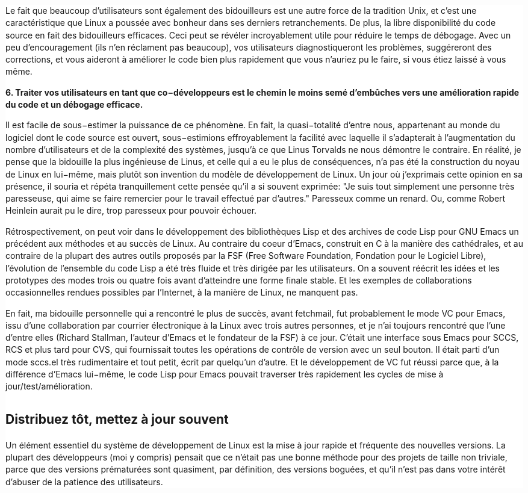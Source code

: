 Le fait que beaucoup d’utilisateurs sont également des bidouilleurs est une autre force de la
tradition Unix, et c’est une caractéristique que Linux a poussée avec bonheur dans ses derniers
retranchements. De plus, la libre disponibilité du code source en fait des bidouilleurs efficaces.
Ceci peut se révéler incroyablement utile pour réduire le temps de débogage. Avec un peu
d’encouragement (ils n’en réclament pas beaucoup), vos utilisateurs diagnostiqueront les
problèmes, suggéreront des corrections, et vous aideront à améliorer le code bien plus rapidement
que vous n’auriez pu le faire, si vous étiez laissé à vous même.

**6. Traiter vos utilisateurs en tant que co−développeurs est le chemin le moins semé d’embûches vers
une amélioration rapide du code et un débogage efficace.**

Il est facile de sous−estimer la puissance de ce phénomène. En fait, la quasi−totalité d’entre nous,
appartenant au monde du logiciel dont le code source est ouvert, sous−estimions effroyablement
la facilité avec laquelle il s’adapterait à l’augmentation du nombre d’utilisateurs et de la
complexité des systèmes, jusqu’à ce que Linus Torvalds ne nous démontre le contraire.
En réalité, je pense que la bidouille la plus ingénieuse de Linus, et celle qui a eu le plus de
conséquences, n’a pas été la construction du noyau de Linux en lui−même, mais plutôt son
invention du modèle de développement de Linux. Un jour où j’exprimais cette opinion en sa
présence, il souria et répéta tranquillement cette pensée qu’il a si souvent exprimée: "Je suis tout
simplement une personne très paresseuse, qui aime se faire remercier pour le travail effectué par
d’autres." Paresseux comme un renard. Ou, comme Robert Heinlein aurait pu le dire, trop
paresseux pour pouvoir échouer.

Rétrospectivement, on peut voir dans le développement des bibliothèques Lisp et des archives de
code Lisp pour GNU Emacs un précédent aux méthodes et au succès de Linux. Au contraire du
coeur d’Emacs, construit en C à la manière des cathédrales, et au contraire de la plupart des
autres outils proposés par la FSF (Free Software Foundation, Fondation pour le Logiciel Libre),
l’évolution de l’ensemble du code Lisp a été très fluide et très dirigée par les utilisateurs. On a
souvent réécrit les idées et les prototypes des modes trois ou quatre fois avant d’atteindre une
forme finale stable. Et les exemples de collaborations occasionnelles rendues possibles par
l’Internet, à la manière de Linux, ne manquent pas.

En fait, ma bidouille personnelle qui a rencontré le plus de succès, avant fetchmail, fut
probablement le mode VC pour Emacs, issu d’une collaboration par courrier électronique à la
Linux avec trois autres personnes, et je n’ai toujours rencontré que l’une d’entre elles (Richard
Stallman, l’auteur d’Emacs et le fondateur de la FSF) à ce jour. C’était une interface sous Emacs
pour SCCS, RCS et plus tard pour CVS, qui fournissait toutes les opérations de contrôle de
version avec un seul bouton. Il était parti d’un mode sccs.el très rudimentaire et tout petit, écrit
par quelqu’un d’autre. Et le développement de VC fut réussi parce que, à la différence d’Emacs
lui−même, le code Lisp pour Emacs pouvait traverser très rapidement les cycles de mise à
jour/test/amélioration.

## Distribuez tôt, mettez à jour souvent

Un élément essentiel du système de développement de Linux est la mise à jour rapide et fréquente
des nouvelles versions. La plupart des développeurs (moi y compris) pensait que ce n’était pas
une bonne méthode pour des projets de taille non triviale, parce que des versions prématurées
sont quasiment, par définition, des versions boguées, et qu’il n’est pas dans votre intérêt d’abuser
de la patience des utilisateurs.
